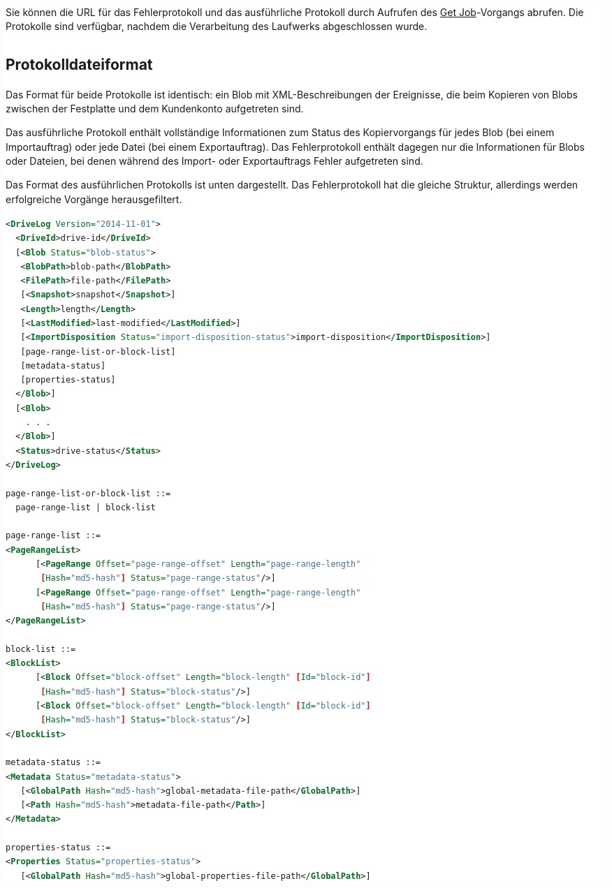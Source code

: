 Sie können die URL für das Fehlerprotokoll und das ausführliche Protokoll durch Aufrufen des [Get Job](/rest/api/storageimportexport/jobs#Jobs_CreateOrUpdate)-Vorgangs abrufen. Die Protokolle sind verfügbar, nachdem die Verarbeitung des Laufwerks abgeschlossen wurde.  
  
## <a name="log-file-format"></a>Protokolldateiformat  
Das Format für beide Protokolle ist identisch: ein Blob mit XML-Beschreibungen der Ereignisse, die beim Kopieren von Blobs zwischen der Festplatte und dem Kundenkonto aufgetreten sind.  
  
Das ausführliche Protokoll enthält vollständige Informationen zum Status des Kopiervorgangs für jedes Blob (bei einem Importauftrag) oder jede Datei (bei einem Exportauftrag). Das Fehlerprotokoll enthält dagegen nur die Informationen für Blobs oder Dateien, bei denen während des Import- oder Exportauftrags Fehler aufgetreten sind.  
  
Das Format des ausführlichen Protokolls ist unten dargestellt. Das Fehlerprotokoll hat die gleiche Struktur, allerdings werden erfolgreiche Vorgänge herausgefiltert.  

```xml
<DriveLog Version="2014-11-01">  
  <DriveId>drive-id</DriveId>  
  [<Blob Status="blob-status">  
   <BlobPath>blob-path</BlobPath>  
   <FilePath>file-path</FilePath>  
   [<Snapshot>snapshot</Snapshot>]  
   <Length>length</Length>  
   [<LastModified>last-modified</LastModified>]  
   [<ImportDisposition Status="import-disposition-status">import-disposition</ImportDisposition>]  
   [page-range-list-or-block-list]  
   [metadata-status]  
   [properties-status]  
  </Blob>]  
  [<Blob>  
    . . .  
  </Blob>]  
  <Status>drive-status</Status>  
</DriveLog>  
  
page-range-list-or-block-list ::= 
  page-range-list | block-list  
  
page-range-list ::=   
<PageRangeList>  
      [<PageRange Offset="page-range-offset" Length="page-range-length"   
       [Hash="md5-hash"] Status="page-range-status"/>]  
      [<PageRange Offset="page-range-offset" Length="page-range-length"   
       [Hash="md5-hash"] Status="page-range-status"/>]  
</PageRangeList>  
  
block-list ::=  
<BlockList>  
      [<Block Offset="block-offset" Length="block-length" [Id="block-id"]  
       [Hash="md5-hash"] Status="block-status"/>]  
      [<Block Offset="block-offset" Length="block-length" [Id="block-id"]   
       [Hash="md5-hash"] Status="block-status"/>]  
</BlockList>  
  
metadata-status ::=  
<Metadata Status="metadata-status">  
   [<GlobalPath Hash="md5-hash">global-metadata-file-path</GlobalPath>]  
   [<Path Hash="md5-hash">metadata-file-path</Path>]  
</Metadata>  
  
properties-status ::=  
<Properties Status="properties-status">  
   [<GlobalPath Hash="md5-hash">global-properties-file-path</GlobalPath>]  
```